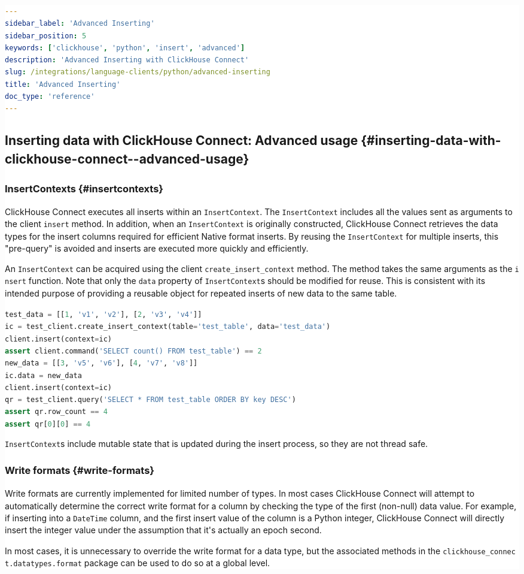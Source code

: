 ```yaml
---
sidebar_label: 'Advanced Inserting'
sidebar_position: 5
keywords: ['clickhouse', 'python', 'insert', 'advanced']
description: 'Advanced Inserting with ClickHouse Connect'
slug: /integrations/language-clients/python/advanced-inserting
title: 'Advanced Inserting'
doc_type: 'reference'
---
```


## Inserting data with ClickHouse Connect: Advanced usage {#inserting-data-with-clickhouse-connect--advanced-usage}

### InsertContexts {#insertcontexts}

ClickHouse Connect executes all inserts within an `InsertContext`. The `InsertContext` includes all the values sent as arguments to the client `insert` method. In addition, when an `InsertContext` is originally constructed, ClickHouse Connect retrieves the data types for the insert columns required for efficient Native format inserts. By reusing the `InsertContext` for multiple inserts, this "pre-query" is avoided and inserts are executed more quickly and efficiently.

An `InsertContext` can be acquired using the client `create_insert_context` method. The method takes the same arguments as the `insert` function. Note that only the `data` property of `InsertContext`s should be modified for reuse. This is consistent with its intended purpose of providing a reusable object for repeated inserts of new data to the same table.

```python
test_data = [[1, 'v1', 'v2'], [2, 'v3', 'v4']]
ic = test_client.create_insert_context(table='test_table', data='test_data')
client.insert(context=ic)
assert client.command('SELECT count() FROM test_table') == 2
new_data = [[3, 'v5', 'v6'], [4, 'v7', 'v8']]
ic.data = new_data
client.insert(context=ic)
qr = test_client.query('SELECT * FROM test_table ORDER BY key DESC')
assert qr.row_count == 4
assert qr[0][0] == 4
```

`InsertContext`s include mutable state that is updated during the insert process, so they are not thread safe.

### Write formats {#write-formats}
Write formats are currently implemented for limited number of types. In most cases ClickHouse Connect will attempt to automatically determine the correct write format for a column by checking the type of the first (non-null) data value. For example, if inserting into a `DateTime` column, and the first insert value of the column is a Python integer, ClickHouse Connect will directly insert the integer value under the assumption that it's actually an epoch second.

In most cases, it is unnecessary to override the write format for a data type, but the associated methods in the `clickhouse_connect.datatypes.format` package can be used to do so at a global level.
